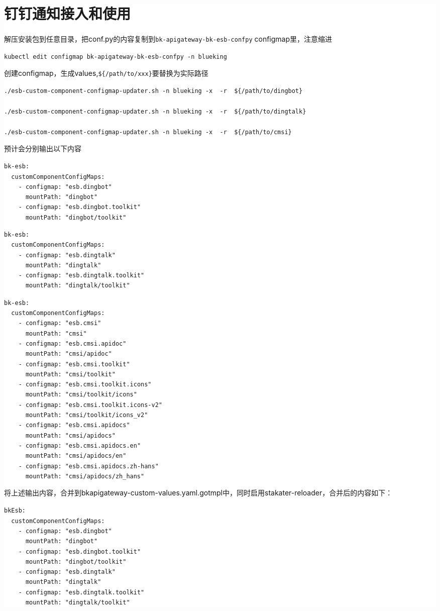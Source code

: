 # 钉钉通知接入和使用
解压安装包到任意目录，把conf.py的内容复制到`bk-apigateway-bk-esb-confpy` configmap里，注意缩进
```
kubectl edit configmap bk-apigateway-bk-esb-confpy -n blueking
```

创建configmap，生成values,`${/path/to/xxx}`要替换为实际路径
```
./esb-custom-component-configmap-updater.sh -n blueking -x  -r  ${/path/to/dingbot}

./esb-custom-component-configmap-updater.sh -n blueking -x  -r  ${/path/to/dingtalk}

./esb-custom-component-configmap-updater.sh -n blueking -x  -r  ${/path/to/cmsi}
```
预计会分别输出以下内容
```
bk-esb:
  customComponentConfigMaps:
    - configmap: "esb.dingbot"
      mountPath: "dingbot"
    - configmap: "esb.dingbot.toolkit"
      mountPath: "dingbot/toolkit"
```

```
bk-esb:
  customComponentConfigMaps:
    - configmap: "esb.dingtalk"
      mountPath: "dingtalk"
    - configmap: "esb.dingtalk.toolkit"
      mountPath: "dingtalk/toolkit"
```

```
bk-esb:
  customComponentConfigMaps:
    - configmap: "esb.cmsi"
      mountPath: "cmsi"
    - configmap: "esb.cmsi.apidoc"
      mountPath: "cmsi/apidoc"
    - configmap: "esb.cmsi.toolkit"
      mountPath: "cmsi/toolkit"
    - configmap: "esb.cmsi.toolkit.icons"
      mountPath: "cmsi/toolkit/icons"
    - configmap: "esb.cmsi.toolkit.icons-v2"
      mountPath: "cmsi/toolkit/icons_v2"
    - configmap: "esb.cmsi.apidocs"
      mountPath: "cmsi/apidocs"
    - configmap: "esb.cmsi.apidocs.en"
      mountPath: "cmsi/apidocs/en"
    - configmap: "esb.cmsi.apidocs.zh-hans"
      mountPath: "cmsi/apidocs/zh_hans"
```
将上述输出内容，合并到bkapigateway-custom-values.yaml.gotmpl中，同时启用stakater-reloader，合并后的内容如下：
```
bkEsb:
  customComponentConfigMaps:
    - configmap: "esb.dingbot"
      mountPath: "dingbot"
    - configmap: "esb.dingbot.toolkit"
      mountPath: "dingbot/toolkit"
    - configmap: "esb.dingtalk"
      mountPath: "dingtalk"
    - configmap: "esb.dingtalk.toolkit"
      mountPath: "dingtalk/toolkit"
```